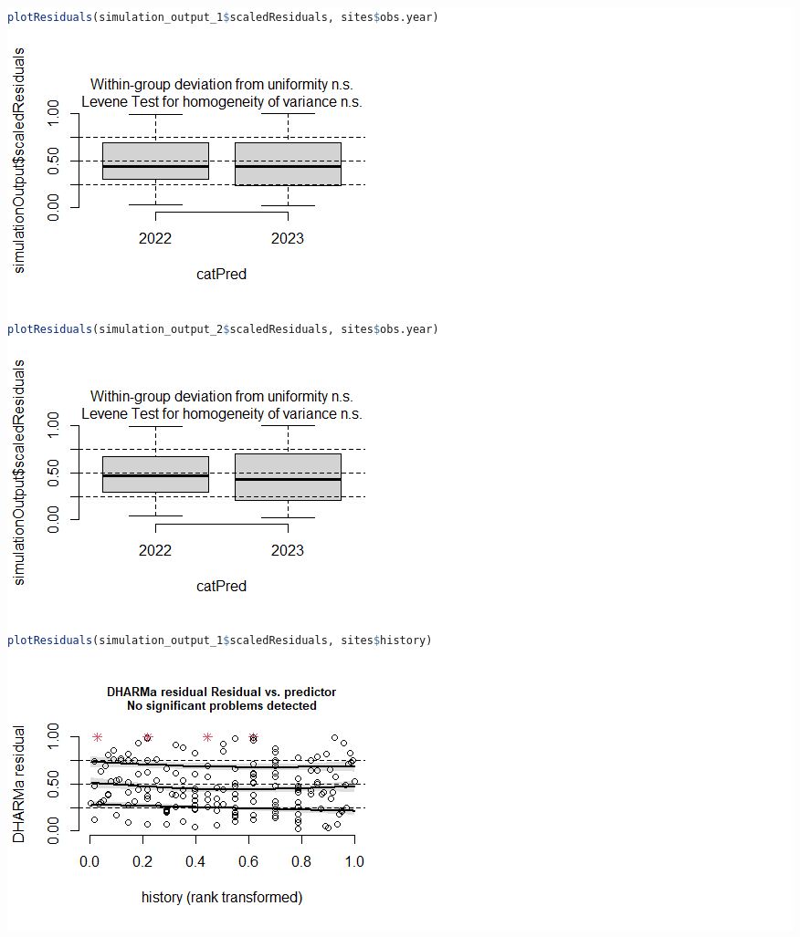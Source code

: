 ``` r
plotResiduals(simulation_output_1$scaledResiduals, sites$obs.year)
```

![](model_check_seedmass_esy16_files/figure-gfm/dharma_single-5.png)

``` r
plotResiduals(simulation_output_2$scaledResiduals, sites$obs.year)
```

![](model_check_seedmass_esy16_files/figure-gfm/dharma_single-6.png)

``` r
plotResiduals(simulation_output_1$scaledResiduals, sites$history)
```

![](model_check_seedmass_esy16_files/figure-gfm/dharma_single-7.png)
